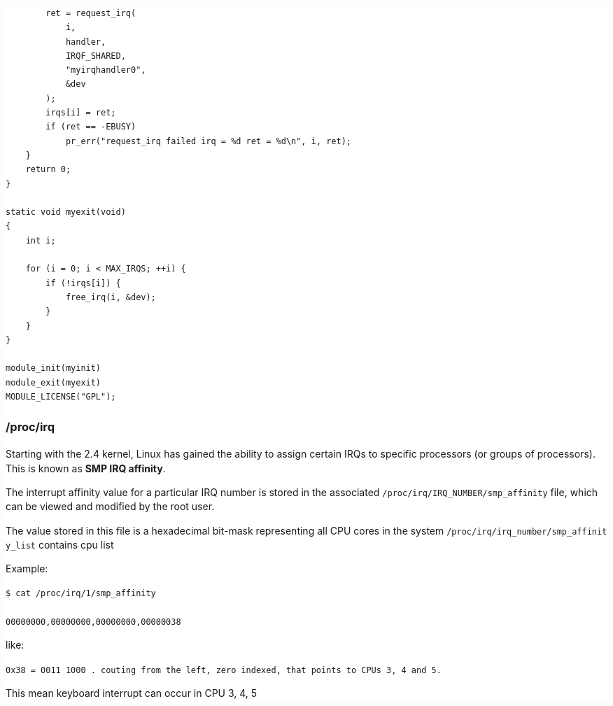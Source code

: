 ```
		ret = request_irq(
			i,
			handler,
			IRQF_SHARED,
			"myirqhandler0",
			&dev
		);
		irqs[i] = ret;
		if (ret == -EBUSY)
			pr_err("request_irq failed irq = %d ret = %d\n", i, ret);
	}
	return 0;
}

static void myexit(void)
{
	int i;

	for (i = 0; i < MAX_IRQS; ++i) {
		if (!irqs[i]) {
			free_irq(i, &dev);
		}
	}
}

module_init(myinit)
module_exit(myexit)
MODULE_LICENSE("GPL");
```

### /proc/irq

Starting with the 2.4 kernel, Linux has gained the ability to assign certain IRQs to specific processors (or groups of processors). This is known as **SMP IRQ affinity**.

The interrupt affinity value for a particular IRQ number is stored in the associated `/proc/irq/IRQ_NUMBER/smp_affinity` file, which can be viewed and modified by the root user. 

The value stored in this file is a hexadecimal bit-mask representing all CPU cores in the system
`/proc/irq/irq_number/smp_affinity_list` contains cpu list

Example: 

```
$ cat /proc/irq/1/smp_affinity

00000000,00000000,00000000,00000038
```
like: 
```
0x38 = 0011 1000 . couting from the left, zero indexed, that points to CPUs 3, 4 and 5. 
```

This mean keyboard interrupt can occur in CPU 3, 4, 5

